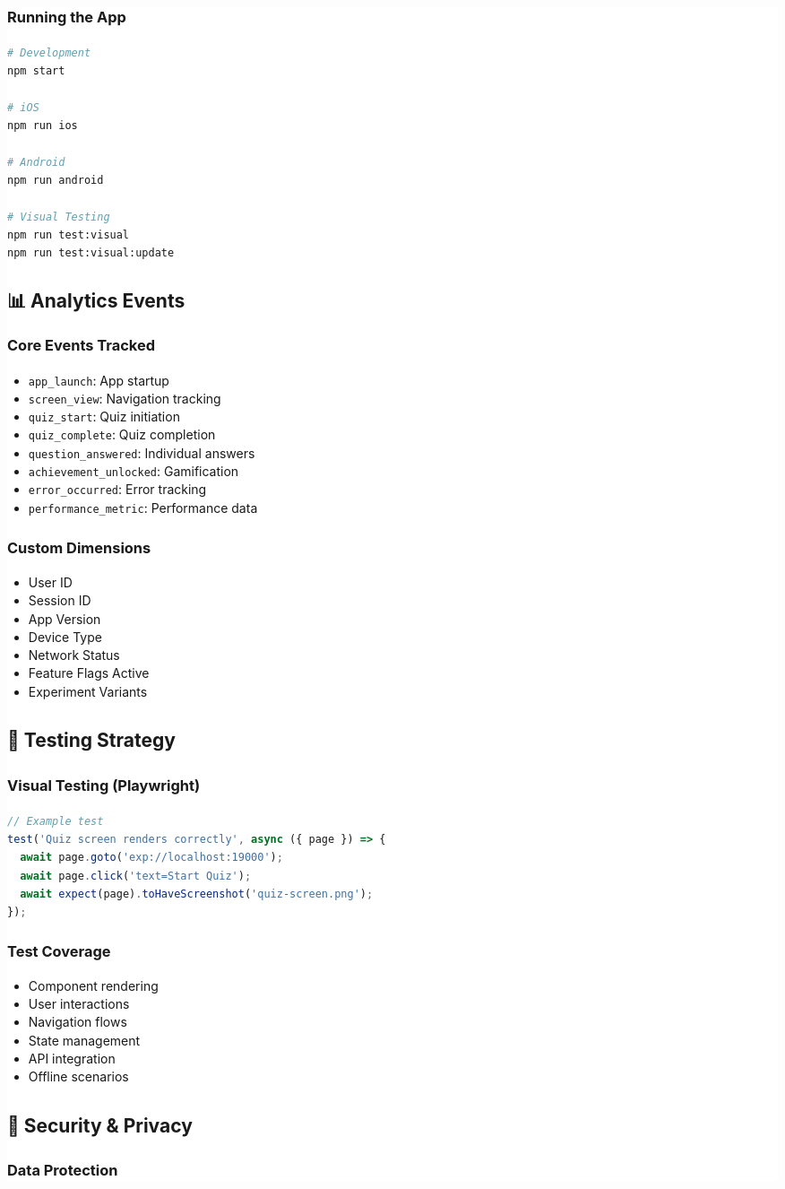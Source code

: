
### Running the App
```bash
# Development
npm start

# iOS
npm run ios

# Android
npm run android

# Visual Testing
npm run test:visual
npm run test:visual:update
```

## 📊 Analytics Events

### Core Events Tracked
- `app_launch`: App startup
- `screen_view`: Navigation tracking
- `quiz_start`: Quiz initiation
- `quiz_complete`: Quiz completion
- `question_answered`: Individual answers
- `achievement_unlocked`: Gamification
- `error_occurred`: Error tracking
- `performance_metric`: Performance data

### Custom Dimensions
- User ID
- Session ID
- App Version
- Device Type
- Network Status
- Feature Flags Active
- Experiment Variants

## 🧪 Testing Strategy

### Visual Testing (Playwright)
```typescript
// Example test
test('Quiz screen renders correctly', async ({ page }) => {
  await page.goto('exp://localhost:19000');
  await page.click('text=Start Quiz');
  await expect(page).toHaveScreenshot('quiz-screen.png');
});
```

### Test Coverage
- Component rendering
- User interactions
- Navigation flows
- State management
- API integration
- Offline scenarios

## 🔐 Security & Privacy

### Data Protection